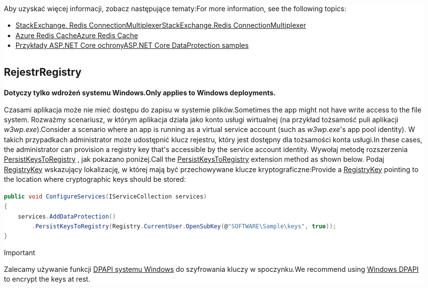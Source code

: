 <span data-ttu-id="6d702-130">Aby uzyskać więcej informacji, zobacz następujące tematy:</span><span class="sxs-lookup"><span data-stu-id="6d702-130">For more information, see the following topics:</span></span>

* [<span data-ttu-id="6d702-131">StackExchange. Redis ConnectionMultiplexer</span><span class="sxs-lookup"><span data-stu-id="6d702-131">StackExchange.Redis ConnectionMultiplexer</span></span>](https://github.com/StackExchange/StackExchange.Redis/blob/main/docs/Basics.md)
* [<span data-ttu-id="6d702-132">Azure Redis Cache</span><span class="sxs-lookup"><span data-stu-id="6d702-132">Azure Redis Cache</span></span>](/azure/redis-cache/cache-dotnet-how-to-use-azure-redis-cache#connect-to-the-cache)
* [<span data-ttu-id="6d702-133">Przykłady ASP.NET Core ochrony</span><span class="sxs-lookup"><span data-stu-id="6d702-133">ASP.NET Core DataProtection samples</span></span>](https://github.com/dotnet/AspNetCore/tree/2.2.0/src/DataProtection/samples)

## <a name="registry"></a><span data-ttu-id="6d702-134">Rejestr</span><span class="sxs-lookup"><span data-stu-id="6d702-134">Registry</span></span>

<span data-ttu-id="6d702-135">**Dotyczy tylko wdrożeń systemu Windows.**</span><span class="sxs-lookup"><span data-stu-id="6d702-135">**Only applies to Windows deployments.**</span></span>

<span data-ttu-id="6d702-136">Czasami aplikacja może nie mieć dostępu do zapisu w systemie plików.</span><span class="sxs-lookup"><span data-stu-id="6d702-136">Sometimes the app might not have write access to the file system.</span></span> <span data-ttu-id="6d702-137">Rozważmy scenariusz, w którym aplikacja działa jako konto usługi wirtualnej (na przykład tożsamość puli aplikacji *w3wp.exe*).</span><span class="sxs-lookup"><span data-stu-id="6d702-137">Consider a scenario where an app is running as a virtual service account (such as *w3wp.exe*'s app pool identity).</span></span> <span data-ttu-id="6d702-138">W takich przypadkach administrator może udostępnić klucz rejestru, który jest dostępny dla tożsamości konta usługi.</span><span class="sxs-lookup"><span data-stu-id="6d702-138">In these cases, the administrator can provision a registry key that's accessible by the service account identity.</span></span> <span data-ttu-id="6d702-139">Wywołaj metodę rozszerzenia [PersistKeysToRegistry](/dotnet/api/microsoft.aspnetcore.dataprotection.dataprotectionbuilderextensions.persistkeystoregistry) , jak pokazano poniżej.</span><span class="sxs-lookup"><span data-stu-id="6d702-139">Call the [PersistKeysToRegistry](/dotnet/api/microsoft.aspnetcore.dataprotection.dataprotectionbuilderextensions.persistkeystoregistry) extension method as shown below.</span></span> <span data-ttu-id="6d702-140">Podaj [RegistryKey](/dotnet/api/microsoft.aspnetcore.dataprotection.repositories.registryxmlrepository.registrykey) wskazujący lokalizację, w której mają być przechowywane klucze kryptograficzne:</span><span class="sxs-lookup"><span data-stu-id="6d702-140">Provide a [RegistryKey](/dotnet/api/microsoft.aspnetcore.dataprotection.repositories.registryxmlrepository.registrykey) pointing to the location where cryptographic keys should be stored:</span></span>

```csharp
public void ConfigureServices(IServiceCollection services)
{
    services.AddDataProtection()
        .PersistKeysToRegistry(Registry.CurrentUser.OpenSubKey(@"SOFTWARE\Sample\keys", true));
}
```

> [!IMPORTANT]
> <span data-ttu-id="6d702-141">Zalecamy używanie funkcji [DPAPI systemu Windows](xref:security/data-protection/implementation/key-encryption-at-rest) do szyfrowania kluczy w spoczynku.</span><span class="sxs-lookup"><span data-stu-id="6d702-141">We recommend using [Windows DPAPI](xref:security/data-protection/implementation/key-encryption-at-rest) to encrypt the keys at rest.</span></span>
